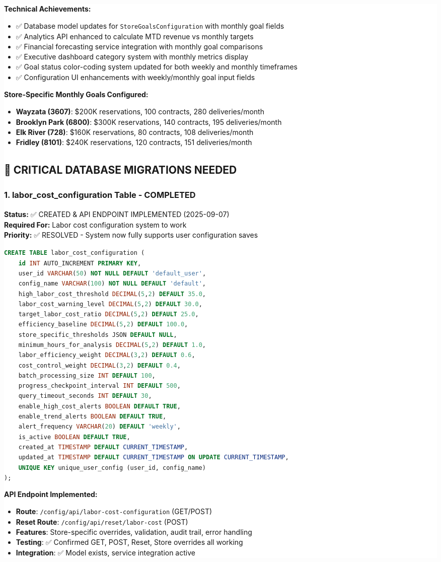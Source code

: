 **Technical Achievements:**
- ✅ Database model updates for `StoreGoalsConfiguration` with monthly goal fields
- ✅ Analytics API enhanced to calculate MTD revenue vs monthly targets
- ✅ Financial forecasting service integration with monthly goal comparisons
- ✅ Executive dashboard category system with monthly metrics display
- ✅ Goal status color-coding system updated for both weekly and monthly timeframes
- ✅ Configuration UI enhancements with weekly/monthly goal input fields

**Store-Specific Monthly Goals Configured:**
- **Wayzata (3607)**: $200K reservations, 100 contracts, 280 deliveries/month
- **Brooklyn Park (6800)**: $300K reservations, 140 contracts, 195 deliveries/month  
- **Elk River (728)**: $160K reservations, 80 contracts, 108 deliveries/month
- **Fridley (8101)**: $240K reservations, 120 contracts, 151 deliveries/month

## 🚨 CRITICAL DATABASE MIGRATIONS NEEDED

### **1. labor_cost_configuration Table - COMPLETED**
**Status:** ✅ CREATED & API ENDPOINT IMPLEMENTED (2025-09-07)  
**Required For:** Labor cost configuration system to work  
**Priority:** ✅ RESOLVED - System now fully supports user configuration saves

```sql
CREATE TABLE labor_cost_configuration (
    id INT AUTO_INCREMENT PRIMARY KEY,
    user_id VARCHAR(50) NOT NULL DEFAULT 'default_user',
    config_name VARCHAR(100) NOT NULL DEFAULT 'default',
    high_labor_cost_threshold DECIMAL(5,2) DEFAULT 35.0,
    labor_cost_warning_level DECIMAL(5,2) DEFAULT 30.0,
    target_labor_cost_ratio DECIMAL(5,2) DEFAULT 25.0,
    efficiency_baseline DECIMAL(5,2) DEFAULT 100.0,
    store_specific_thresholds JSON DEFAULT NULL,
    minimum_hours_for_analysis DECIMAL(5,2) DEFAULT 1.0,
    labor_efficiency_weight DECIMAL(3,2) DEFAULT 0.6,
    cost_control_weight DECIMAL(3,2) DEFAULT 0.4,
    batch_processing_size INT DEFAULT 100,
    progress_checkpoint_interval INT DEFAULT 500,
    query_timeout_seconds INT DEFAULT 30,
    enable_high_cost_alerts BOOLEAN DEFAULT TRUE,
    enable_trend_alerts BOOLEAN DEFAULT TRUE,
    alert_frequency VARCHAR(20) DEFAULT 'weekly',
    is_active BOOLEAN DEFAULT TRUE,
    created_at TIMESTAMP DEFAULT CURRENT_TIMESTAMP,
    updated_at TIMESTAMP DEFAULT CURRENT_TIMESTAMP ON UPDATE CURRENT_TIMESTAMP,
    UNIQUE KEY unique_user_config (user_id, config_name)
);
```

**API Endpoint Implemented:**
- **Route**: `/config/api/labor-cost-configuration` (GET/POST)
- **Reset Route**: `/config/api/reset/labor-cost` (POST) 
- **Features**: Store-specific overrides, validation, audit trail, error handling
- **Testing**: ✅ Confirmed GET, POST, Reset, Store overrides all working
- **Integration**: ✅ Model exists, service integration active
